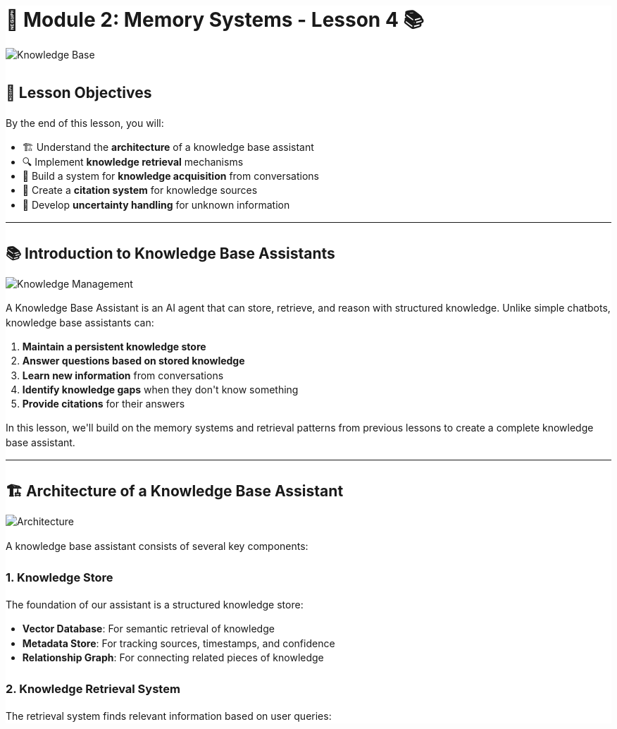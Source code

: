 # 🧠 Module 2: Memory Systems - Lesson 4 📚

![Knowledge Base](https://media.giphy.com/media/l0HlQXlQ3nHyLMvte/giphy.gif)

## 🎯 Lesson Objectives

By the end of this lesson, you will:
- 🏗️ Understand the **architecture** of a knowledge base assistant
- 🔍 Implement **knowledge retrieval** mechanisms
- 📝 Build a system for **knowledge acquisition** from conversations
- 🧩 Create a **citation system** for knowledge sources
- 🤔 Develop **uncertainty handling** for unknown information

---

## 📚 Introduction to Knowledge Base Assistants

![Knowledge Management](https://media.giphy.com/media/3o7btPCcdNniyf0ArS/giphy.gif)

A Knowledge Base Assistant is an AI agent that can store, retrieve, and reason with structured knowledge. Unlike simple chatbots, knowledge base assistants can:

1. **Maintain a persistent knowledge store**
2. **Answer questions based on stored knowledge**
3. **Learn new information** from conversations
4. **Identify knowledge gaps** when they don't know something
5. **Provide citations** for their answers

In this lesson, we'll build on the memory systems and retrieval patterns from previous lessons to create a complete knowledge base assistant.

---

## 🏗️ Architecture of a Knowledge Base Assistant

![Architecture](https://media.giphy.com/media/3o7btNDyBs5dKdhTqM/giphy.gif)

A knowledge base assistant consists of several key components:

### 1. Knowledge Store

The foundation of our assistant is a structured knowledge store:

- **Vector Database**: For semantic retrieval of knowledge
- **Metadata Store**: For tracking sources, timestamps, and confidence
- **Relationship Graph**: For connecting related pieces of knowledge

### 2. Knowledge Retrieval System

The retrieval system finds relevant information based on user queries:
